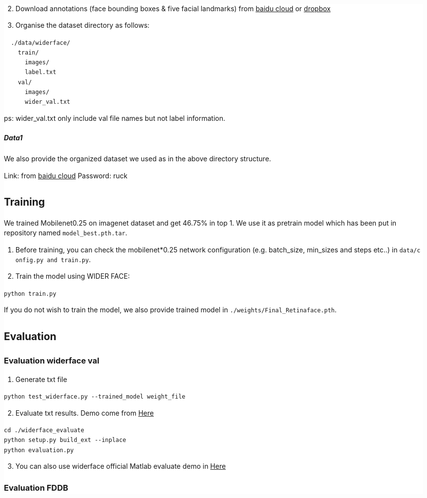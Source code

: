 2. Download annotations (face bounding boxes & five facial landmarks) from [baidu cloud](https://pan.baidu.com/s/1Laby0EctfuJGgGMgRRgykA) or [dropbox](https://www.dropbox.com/s/7j70r3eeepe4r2g/retinaface_gt_v1.1.zip?dl=0)

3. Organise the dataset directory as follows:

```Shell
  ./data/widerface/
    train/
      images/
      label.txt
    val/
      images/
      wider_val.txt
```
ps: wider_val.txt only include val file names but not label information.

##### Data1
We also provide the organized dataset we used as in the above directory structure.

Link: from [baidu cloud](https://pan.baidu.com/s/1jIp9t30oYivrAvrgUgIoLQ) Password: ruck

## Training
We trained Mobilenet0.25 on imagenet dataset and get 46.75%  in top 1. We use it as pretrain model  which has been put in repository named ``model_best.pth.tar``.
1. Before training, you can check the mobilenet*0.25 network configuration (e.g. batch_size, min_sizes and steps etc..) in ``data/config.py and train.py``.

2. Train the model using WIDER FACE:
  ```Shell
  python train.py
  ```

If you do not wish to train the model, we also provide trained model in `./weights/Final_Retinaface.pth`.

## Evaluation
### Evaluation widerface val
1. Generate txt file
```Shell
python test_widerface.py --trained_model weight_file
```
2. Evaluate txt results. Demo come from [Here](https://github.com/wondervictor/WiderFace-Evaluation)
```Shell
cd ./widerface_evaluate
python setup.py build_ext --inplace
python evaluation.py
```
3. You can also use widerface official Matlab evaluate demo in [Here](http://mmlab.ie.cuhk.edu.hk/projects/WIDERFace/WiderFace_Results.html)
### Evaluation FDDB
